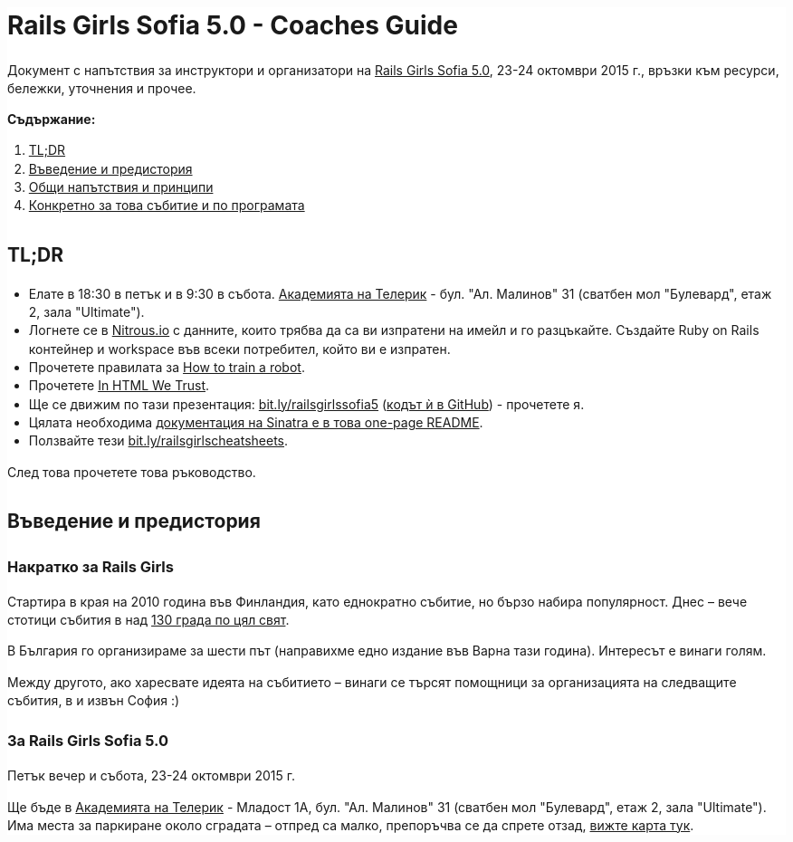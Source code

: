 # Rails Girls Sofia 5.0 - Coaches Guide

Документ с напътствия за инструктори и организатори на [Rails Girls Sofia 5.0](http://railsgirls.com/sofia2015-octover), 23-24 октомври 2015 г., връзки към ресурси, бележки, уточнения и прочее.

**Съдържание:**

1. [TL;DR](#tldr)
2. [Въведение и предистория](#%D0%92%D1%8A%D0%B2%D0%B5%D0%B4%D0%B5%D0%BD%D0%B8%D0%B5-%D0%B8-%D0%BF%D1%80%D0%B5%D0%B4%D0%B8%D1%81%D1%82%D0%BE%D1%80%D0%B8%D1%8F)
3. [Общи напътствия и принципи](#%D0%9E%D0%B1%D1%89%D0%B8-%D0%BD%D0%B0%D0%BF%D1%8A%D1%82%D1%81%D1%82%D0%B2%D0%B8%D1%8F-%D0%B8-%D0%BF%D1%80%D0%B8%D0%BD%D1%86%D0%B8%D0%BF%D0%B8)
4. [Конкретно за това събитие и по програмата](#%D0%9A%D0%BE%D0%BD%D0%BA%D1%80%D0%B5%D1%82%D0%BD%D0%BE-%D0%B7%D0%B0-%D1%82%D0%BE%D0%B2%D0%B0-%D1%81%D1%8A%D0%B1%D0%B8%D1%82%D0%B8%D0%B5-%D0%B8-%D0%BF%D0%BE-%D0%BF%D1%80%D0%BE%D0%B3%D1%80%D0%B0%D0%BC%D0%B0%D1%82%D0%B0)

## TL;DR

- Елате в 18:30 в петък и в 9:30 в събота. [Академията на Телерик](http://academy.telerik.com/about/contact-us) - бул. "Ал. Малинов" 31 (сватбен мол "Булевард", етаж 2, зала "Ultimate").
- Логнете се в [Nitrous.io](http://nitrous.io) с данните, които трябва да са ви изпратени на имейл и го разцъкайте. Създайте Ruby on Rails контейнер и workspace във всеки потребител, който ви е изпратен.
- Прочетете правилата за [How to train a robot](#%D0%98%D0%B3%D1%80%D0%B0-how-to-train-a-robot).
- Прочетете [In HTML We Trust](#in-html-we-trust).
- Ще се движим по тази презентация: [bit.ly/railsgirlssofia5](http://bit.ly/railsgirlssofia5) ([кодът ѝ в GitHub](https://github.com/rails-girls-sofia/tutorials/blob/gh-pages/_posts/2015-08-16-sinatra-app-tutorial-in-bulgarian.markdown)) - прочетете я.
- Цялата необходима [документация на Sinatra е в това one-page README](http://www.sinatrarb.com/intro.html).
- Ползвайте тези [bit.ly/railsgirlscheatsheets](http://bit.ly/railsgirlscheatsheets).

След това прочетете това ръководство.

## Въведение и предистория

### Накратко за Rails Girls

Стартира в края на 2010 година във Финландия, като еднократно събитие, но бързо набира популярност. Днес – вече стотици събития в над [130 града по цял свят](http://rails-girls-map.herokuapp.com/).

В България го организираме за шести път (направихме едно издание във Варна тази година). Интересът е винаги голям.

Между другото, ако харесвате идеята на събитието – винаги се търсят помощници за организацията на следващите събития, в и извън София :)

### За Rails Girls Sofia 5.0

Петък вечер и събота, 23-24 октомври 2015 г.

Ще бъде в [Академията на Телерик](http://academy.telerik.com/about/contact-us) - Младост 1А, бул. "Ал. Малинов" 31 (сватбен мол "Булевард", етаж 2, зала "Ultimate"). Има места за паркиране около сградата – отпред са малко, препоръчва се да спрете отзад, [вижте карта тук](https://www.google.com/maps/d/u/0/viewer?mid=z5-ESA_5HMpw.kDU8vPy2OC7k).
